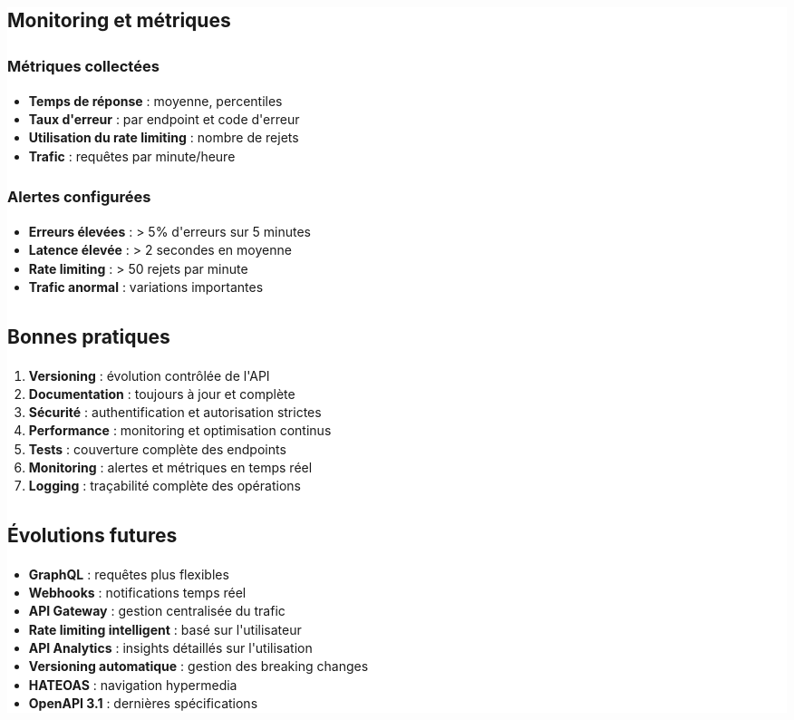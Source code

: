 ## Monitoring et métriques

### Métriques collectées
- **Temps de réponse** : moyenne, percentiles
- **Taux d'erreur** : par endpoint et code d'erreur
- **Utilisation du rate limiting** : nombre de rejets
- **Trafic** : requêtes par minute/heure

### Alertes configurées
- **Erreurs élevées** : > 5% d'erreurs sur 5 minutes
- **Latence élevée** : > 2 secondes en moyenne
- **Rate limiting** : > 50 rejets par minute
- **Trafic anormal** : variations importantes

## Bonnes pratiques

1. **Versioning** : évolution contrôlée de l'API
2. **Documentation** : toujours à jour et complète
3. **Sécurité** : authentification et autorisation strictes
4. **Performance** : monitoring et optimisation continus
5. **Tests** : couverture complète des endpoints
6. **Monitoring** : alertes et métriques en temps réel
7. **Logging** : traçabilité complète des opérations

## Évolutions futures

- **GraphQL** : requêtes plus flexibles
- **Webhooks** : notifications temps réel
- **API Gateway** : gestion centralisée du trafic
- **Rate limiting intelligent** : basé sur l'utilisateur
- **API Analytics** : insights détaillés sur l'utilisation
- **Versioning automatique** : gestion des breaking changes
- **HATEOAS** : navigation hypermedia
- **OpenAPI 3.1** : dernières spécifications